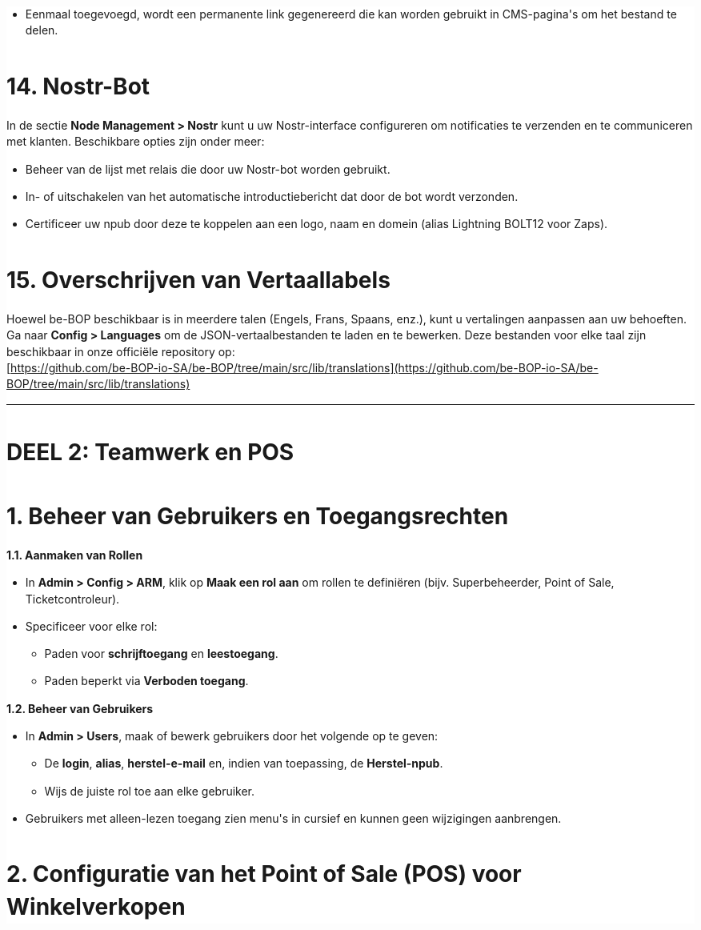 - Eenmaal toegevoegd, wordt een permanente link gegenereerd die kan worden gebruikt in CMS-pagina's om het bestand te delen.

# 14. Nostr-Bot

In de sectie **Node Management > Nostr** kunt u uw Nostr-interface configureren om notificaties te verzenden en te communiceren met klanten. Beschikbare opties zijn onder meer:

- Beheer van de lijst met relais die door uw Nostr-bot worden gebruikt.

- In- of uitschakelen van het automatische introductiebericht dat door de bot wordt verzonden.

- Certificeer uw npub door deze te koppelen aan een logo, naam en domein (alias Lightning BOLT12 voor Zaps).

# 15. Overschrijven van Vertaallabels

Hoewel be-BOP beschikbaar is in meerdere talen (Engels, Frans, Spaans, enz.), kunt u vertalingen aanpassen aan uw behoeften. Ga naar **Config > Languages** om de JSON-vertaalbestanden te laden en te bewerken. Deze bestanden voor elke taal zijn beschikbaar in onze officiële repository op:  
[https://github.com/be-BOP-io-SA/be-BOP/tree/main/src/lib/translations](https://github.com/be-BOP-io-SA/be-BOP/tree/main/src/lib/translations)

---

# DEEL 2: Teamwerk en POS

# 1. Beheer van Gebruikers en Toegangsrechten

**1.1. Aanmaken van Rollen**

- In **Admin > Config > ARM**, klik op **Maak een rol aan** om rollen te definiëren (bijv. Superbeheerder, Point of Sale, Ticketcontroleur).

- Specificeer voor elke rol:

    - Paden voor **schrijftoegang** en **leestoegang**.

    - Paden beperkt via **Verboden toegang**.

**1.2. Beheer van Gebruikers**

- In **Admin > Users**, maak of bewerk gebruikers door het volgende op te geven:

    - De **login**, **alias**, **herstel-e-mail** en, indien van toepassing, de **Herstel-npub**.

    - Wijs de juiste rol toe aan elke gebruiker.

- Gebruikers met alleen-lezen toegang zien menu's in cursief en kunnen geen wijzigingen aanbrengen.

# 2. Configuratie van het Point of Sale (POS) voor Winkelverkopen
